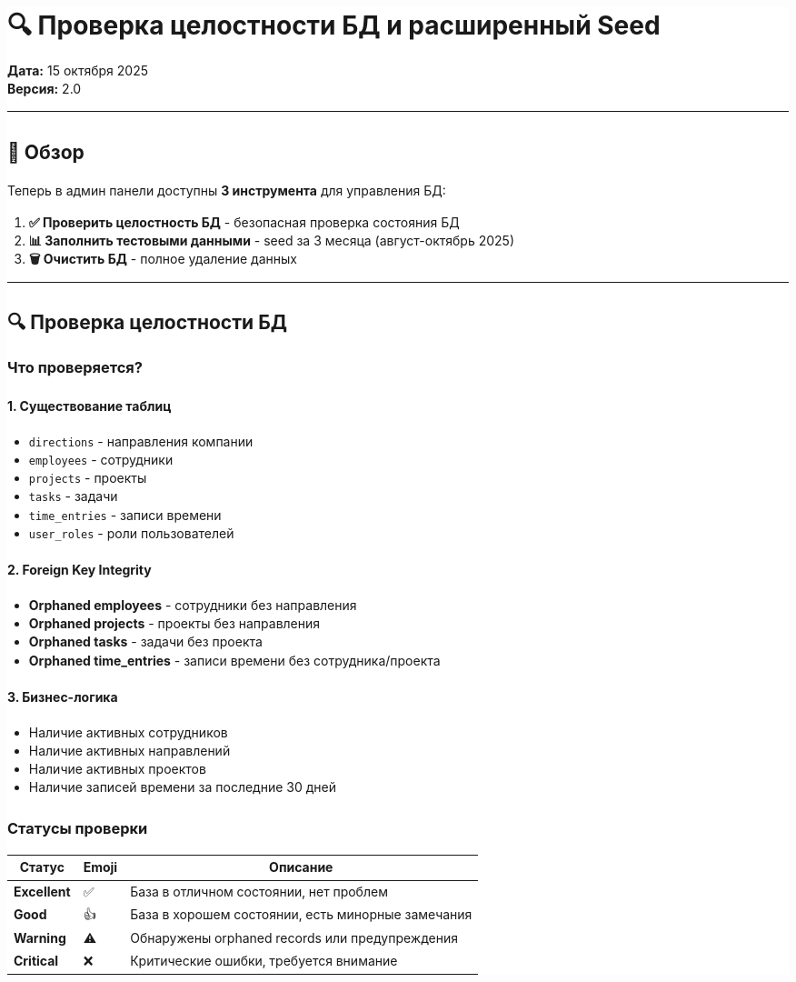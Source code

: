 # 🔍 Проверка целостности БД и расширенный Seed

**Дата:** 15 октября 2025  
**Версия:** 2.0

---

## 🎯 Обзор

Теперь в админ панели доступны **3 инструмента** для управления БД:

1. **✅ Проверить целостность БД** - безопасная проверка состояния БД
2. **📊 Заполнить тестовыми данными** - seed за 3 месяца (август-октябрь 2025)
3. **🗑️ Очистить БД** - полное удаление данных

---

## 🔍 Проверка целостности БД

### Что проверяется?

#### 1. Существование таблиц
- `directions` - направления компании
- `employees` - сотрудники
- `projects` - проекты
- `tasks` - задачи
- `time_entries` - записи времени
- `user_roles` - роли пользователей

#### 2. Foreign Key Integrity
- **Orphaned employees** - сотрудники без направления
- **Orphaned projects** - проекты без направления
- **Orphaned tasks** - задачи без проекта
- **Orphaned time_entries** - записи времени без сотрудника/проекта

#### 3. Бизнес-логика
- Наличие активных сотрудников
- Наличие активных направлений
- Наличие активных проектов
- Наличие записей времени за последние 30 дней

### Статусы проверки

| Статус | Emoji | Описание |
|--------|-------|----------|
| **Excellent** | ✅ | База в отличном состоянии, нет проблем |
| **Good** | 👍 | База в хорошем состоянии, есть минорные замечания |
| **Warning** | ⚠️ | Обнаружены orphaned records или предупреждения |
| **Critical** | ❌ | Критические ошибки, требуется внимание |
